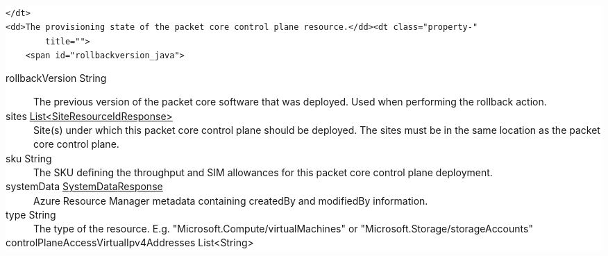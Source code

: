    </dt>
    <dd>The provisioning state of the packet core control plane resource.</dd><dt class="property-"
            title="">
        <span id="rollbackversion_java">
<a data-swiftype-name="resource-property" data-swiftype-type="text" href="#rollbackversion_java" style="color: inherit; text-decoration: inherit;">rollback<wbr>Version</a>
</span>
        <span class="property-indicator"></span>
        <span class="property-type">String</span>
    </dt>
    <dd>The previous version of the packet core software that was deployed. Used when performing the rollback action.</dd><dt class="property-"
            title="">
        <span id="sites_java">
<a data-swiftype-name="resource-property" data-swiftype-type="text" href="#sites_java" style="color: inherit; text-decoration: inherit;">sites</a>
</span>
        <span class="property-indicator"></span>
        <span class="property-type"><a href="#siteresourceidresponse">List&lt;Site<wbr>Resource<wbr>Id<wbr>Response&gt;</a></span>
    </dt>
    <dd>Site(s) under which this packet core control plane should be deployed. The sites must be in the same location as the packet core control plane.</dd><dt class="property-"
            title="">
        <span id="sku_java">
<a data-swiftype-name="resource-property" data-swiftype-type="text" href="#sku_java" style="color: inherit; text-decoration: inherit;">sku</a>
</span>
        <span class="property-indicator"></span>
        <span class="property-type">String</span>
    </dt>
    <dd>The SKU defining the throughput and SIM allowances for this packet core control plane deployment.</dd><dt class="property-"
            title="">
        <span id="systemdata_java">
<a data-swiftype-name="resource-property" data-swiftype-type="text" href="#systemdata_java" style="color: inherit; text-decoration: inherit;">system<wbr>Data</a>
</span>
        <span class="property-indicator"></span>
        <span class="property-type"><a href="#systemdataresponse">System<wbr>Data<wbr>Response</a></span>
    </dt>
    <dd>Azure Resource Manager metadata containing createdBy and modifiedBy information.</dd><dt class="property-"
            title="">
        <span id="type_java">
<a data-swiftype-name="resource-property" data-swiftype-type="text" href="#type_java" style="color: inherit; text-decoration: inherit;">type</a>
</span>
        <span class="property-indicator"></span>
        <span class="property-type">String</span>
    </dt>
    <dd>The type of the resource. E.g. &quot;Microsoft.Compute/virtualMachines&quot; or &quot;Microsoft.Storage/storageAccounts&quot;</dd><dt class="property-"
            title="">
        <span id="controlplaneaccessvirtualipv4addresses_java">
<a data-swiftype-name="resource-property" data-swiftype-type="text" href="#controlplaneaccessvirtualipv4addresses_java" style="color: inherit; text-decoration: inherit;">control<wbr>Plane<wbr>Access<wbr>Virtual<wbr>Ipv4Addresses</a>
</span>
        <span class="property-indicator"></span>
        <span class="property-type">List&lt;String&gt;</span>
    </dt>